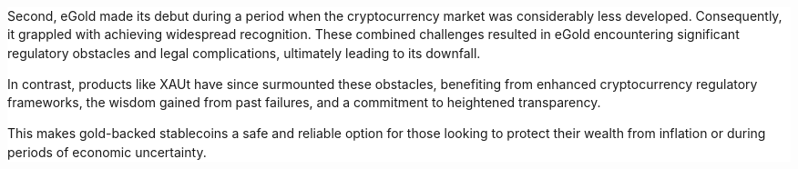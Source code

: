 Second, eGold made its debut during a period when the cryptocurrency market was considerably less developed. Consequently, it grappled with achieving widespread recognition. These combined challenges resulted in eGold encountering significant regulatory obstacles and legal complications, ultimately leading to its downfall.

In contrast, products like XAUt have since surmounted these obstacles, benefiting from enhanced cryptocurrency regulatory frameworks, the wisdom gained from past failures, and a commitment to heightened transparency.

This makes gold-backed stablecoins a safe and reliable option for those looking to protect their wealth from inflation or during periods of economic uncertainty.


